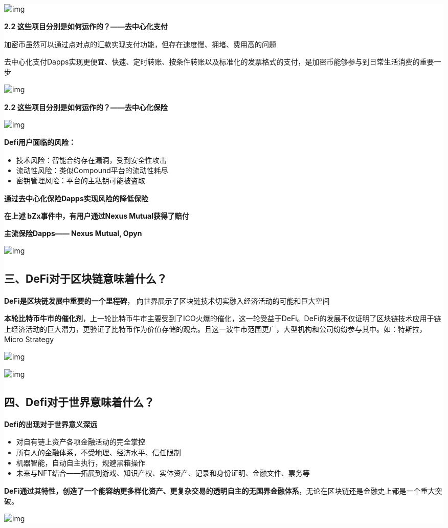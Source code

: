 ![img](https://appserversrc.8btc.com/FtZZ-4vYtmGR8jva6C4IoRFAp24Q.png)

**2.2 这些项目分别是如何运作的？——去中心化支付**

加密币虽然可以通过点对点的汇款实现支付功能，但存在速度慢、拥堵、费用高的问题 

去中心化支付Dapps实现更便宜、快速、定时转账、按条件转账以及标准化的发票格式的支付，是加密币能够参与到日常生活消费的重要一步

![img](https://appserversrc.8btc.com/FkG2q2FMmEFFU8CU_1RwNq-DoRWE.png)

**2.2 这些项目分别是如何运作的？——去中心化保险**

![img](https://appserversrc.8btc.com/FvuhM4VRVxIIKnYCXjhR48nFuavP.png)

**Defi用户面临的风险：** 

- 技术风险：智能合约存在漏洞，受到安全性攻击
- 流动性风险：类似Compound平台的流动性耗尽
- 密钥管理风险：平台的主私钥可能被盗取

**通过去中心化保险Dapps实现风险的降低保险**

**在上述 bZx事件中，有用户通过Nexus Mutual获得了赔付** 

**主流保险Dapps—— Nexus Mutual, Opyn**

![img](https://appserversrc.8btc.com/FkB_cw8HCByab810V5FdtJIKff5e.png)



## **三、DeFi对于区块链意味着什么？**



**DeFi是区块链发展中重要的一个里程碑**， 向世界展示了区块链技术切实融入经济活动的可能和巨大空间

**本轮比特币牛市的催化剂**，上一轮比特币牛市主要受到了ICO火爆的催化，这一轮受益于DeFi。DeFi的发展不仅证明了区块链技术应用于链上经济活动的巨大潜力，更验证了比特币作为价值存储的观点。且这一波牛市范围更广，大型机构和公司纷纷参与其中。如：特斯拉，Micro Strategy

![img](https://appserversrc.8btc.com/FkmLiIggWQhcdCKflz7VqQWz94-y.png)

![img](https://appserversrc.8btc.com/Ftp5bqZNOc33cW7-HJ2L70XIJDtB.png)



## **四、Defi对于世界意味着什么？**



**Defi的出现对于世界意义深远**

- 对自有链上资产各项金融活动的完全掌控
- 所有人的金融体系，不受地理、经济水平、信任限制 
- 机器智能，自动自主执行，规避黑箱操作 
- 未来与NFT结合——拓展到游戏、知识产权、实体资产、记录和身份证明、金融文件、票务等 

**DeFi通过其特性，创造了一个能容纳更多样化资产、更复杂交易的透明自主的无国界金融体系**，无论在区块链还是金融史上都是一个重大突破。

![img](https://appserversrc.8btc.com/FgmuqIZ18rAjPHDTV-0W8SNFoZqD.png)
